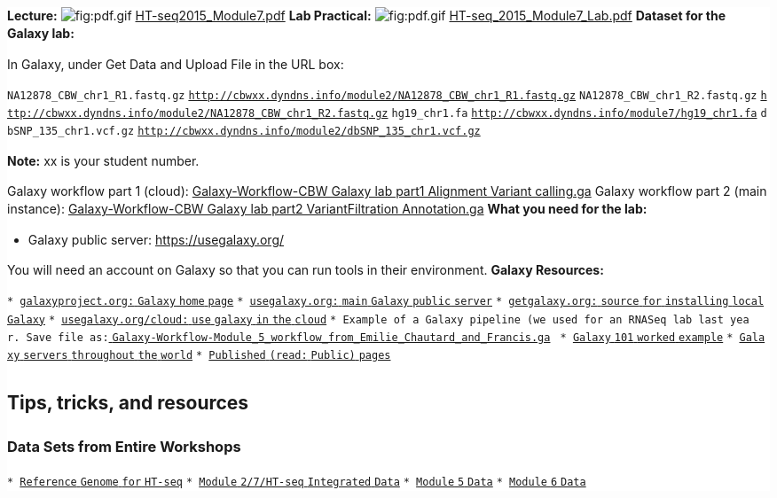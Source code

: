 **Lecture:**
![](pdf.gif "fig:pdf.gif") [HT-seq2015\_Module7.pdf](Media:‎‎HT-seq2015_Module7.pdf "wikilink")
**Lab Practical:**
![](pdf.gif "fig:pdf.gif") [HT-seq\_2015\_Module7\_Lab.pdf](Media:HT-seq_2015_Module7_Lab.pdf‎‎ "wikilink")
<b>Dataset for the Galaxy lab:</b>

In Galaxy, under Get Data and Upload File in the URL box:

`NA12878_CBW_chr1_R1.fastq.gz`
[`http://cbwxx.dyndns.info/module2/NA12878_CBW_chr1_R1.fastq.gz`](http://cbwxx.dyndns.info/module2/NA12878_CBW_chr1_R1.fastq.gz)
`NA12878_CBW_chr1_R2.fastq.gz`
[`http://cbwxx.dyndns.info/module2/NA12878_CBW_chr1_R2.fastq.gz`](http://cbwxx.dyndns.info/module2/NA12878_CBW_chr1_R2.fastq.gz)
`hg19_chr1.fa`
[`http://cbwxx.dyndns.info/module7/hg19_chr1.fa`](http://cbwxx.dyndns.info/module7/hg19_chr1.fa)
`dbSNP_135_chr1.vcf.gz`
[`http://cbwxx.dyndns.info/module2/dbSNP_135_chr1.vcf.gz`](http://cbwxx.dyndns.info/module2/dbSNP_135_chr1.vcf.gz)

**Note:** xx is your student number.

Galaxy workflow part 1 (cloud): [Galaxy-Workflow-CBW Galaxy lab part1 Alignment Variant calling.ga](Media:Galaxy-Workflow-CBW_Galaxy_lab_part1_Alignment_Variant_calling.ga "wikilink")
Galaxy workflow part 2 (main instance): [Galaxy-Workflow-CBW Galaxy lab part2 VariantFiltration Annotation.ga](Media:Galaxy-Workflow-CBW_Galaxy_lab_part2_VariantFiltration_Annotation.ga "wikilink")
**What you need for the lab:**

-   Galaxy public server: [<https://usegalaxy.org/>](https://usegalaxy.org/)

You will need an account on Galaxy so that you can run tools in their environment.
**Galaxy Resources:**

`* `[`galaxyproject.org:` `Galaxy` `home` `page`](http://galaxyproject.org)
`* `[`usegalaxy.org:` `main` `Galaxy` `public` `server`](http://usegalaxy.org)
`* `[`getgalaxy.org:` `source` `for` `installing` `local` `Galaxy`](http://getgalaxy.org)
`* `[`usegalaxy.org/cloud:` `use` `galaxy` `in` `the` `cloud`](http://usegalaxy.org/cloud)
`* Example of a Galaxy pipeline (we used for an RNASeq lab last year. Save file as:`[ `Galaxy-Workflow-Module_5_workflow_from_Emilie_Chautard_and_Francis.ga`](Media:‎‎Galaxy-Workflow-Module_5_workflow_from_Emilie.ga "wikilink")` `
`* `[`Galaxy` `101` `worked` `example`](https://main.g2.bx.psu.edu/u/aun1/p/galaxy101)
`* `[`Galaxy` `servers` `throughout` `the` `world`](http://wiki.galaxyproject.org/PublicGalaxyServers)
`* `[`Published` `(read:` `Public)` `pages`](https://main.g2.bx.psu.edu/page/list_published)

Tips, tricks, and resources
---------------------------

### Data Sets from Entire Workshops

`* `[`Reference` `Genome` `for` `HT-seq`](http://www.hpc4health.ca/sites/default/files/cbw/2015/HT_data/module2_reference.zip)
`* `[`Module` `2/7/HT-seq` `Integrated` `Data`](http://www.hpc4health.ca/sites/default/files/cbw/2015/HT_data/module2_data.zip)
`* `[`Module` `5` `Data`](http://www.hpc4health.ca/sites/default/files/cbw/2015/HT_data/module5_data.zip)
`* `[`Module` `6` `Data`](http://www.hpc4health.ca/sites/default/files/cbw/2015/HT_data/module6_data.zip)
